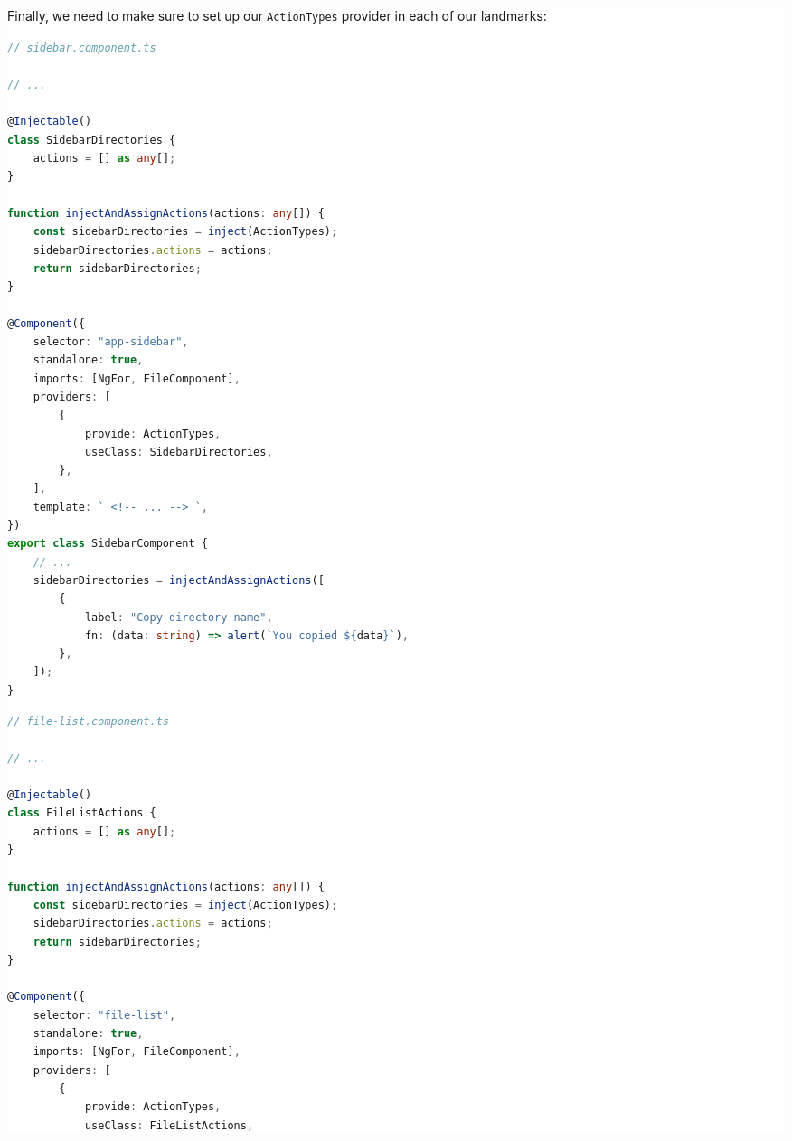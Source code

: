 Finally, we need to make sure to set up our `ActionTypes` provider in each of our landmarks:

```typescript
// sidebar.component.ts

// ...

@Injectable()
class SidebarDirectories {
	actions = [] as any[];
}

function injectAndAssignActions(actions: any[]) {
	const sidebarDirectories = inject(ActionTypes);
	sidebarDirectories.actions = actions;
	return sidebarDirectories;
}

@Component({
	selector: "app-sidebar",
	standalone: true,
	imports: [NgFor, FileComponent],
	providers: [
		{
			provide: ActionTypes,
			useClass: SidebarDirectories,
		},
	],
	template: ` <!-- ... --> `,
})
export class SidebarComponent {
	// ...
	sidebarDirectories = injectAndAssignActions([
		{
			label: "Copy directory name",
			fn: (data: string) => alert(`You copied ${data}`),
		},
	]);
}
```

```typescript
// file-list.component.ts

// ...

@Injectable()
class FileListActions {
	actions = [] as any[];
}

function injectAndAssignActions(actions: any[]) {
	const sidebarDirectories = inject(ActionTypes);
	sidebarDirectories.actions = actions;
	return sidebarDirectories;
}

@Component({
	selector: "file-list",
	standalone: true,
	imports: [NgFor, FileComponent],
	providers: [
		{
			provide: ActionTypes,
			useClass: FileListActions,
```